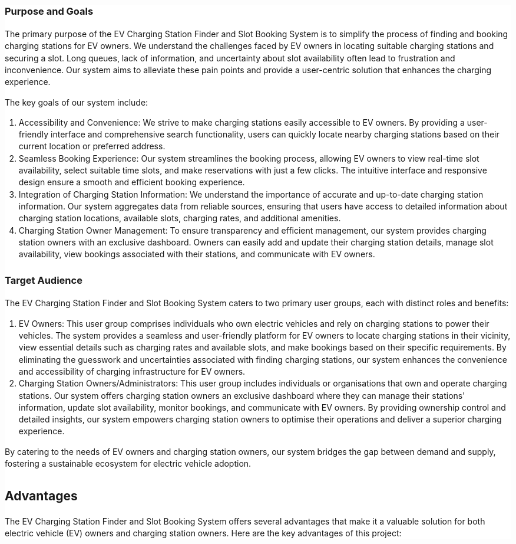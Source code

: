 ### Purpose and Goals

The primary purpose of the EV Charging Station Finder and Slot Booking System is to simplify the process of finding and booking charging stations for EV owners. We understand the challenges faced by EV owners in locating suitable charging stations and securing a slot. Long queues, lack of information, and uncertainty about slot availability often lead to frustration and inconvenience. Our system aims to alleviate these pain points and provide a user-centric solution that enhances the charging experience.

The key goals of our system include:

1. Accessibility and Convenience: We strive to make charging stations easily accessible to EV owners. By providing a user-friendly interface and comprehensive search functionality, users can quickly locate nearby charging stations based on their current location or preferred address.
2. Seamless Booking Experience: Our system streamlines the booking process, allowing EV owners to view real-time slot availability, select suitable time slots, and make reservations with just a few clicks. The intuitive interface and responsive design ensure a smooth and efficient booking experience.
3. Integration of Charging Station Information: We understand the importance of accurate and up-to-date charging station information. Our system aggregates data from reliable sources, ensuring that users have access to detailed information about charging station locations, available slots, charging rates, and additional amenities.
4. Charging Station Owner Management: To ensure transparency and efficient management, our system provides charging station owners with an exclusive dashboard. Owners can easily add and update their charging station details, manage slot availability, view bookings associated with their stations, and communicate with EV owners.

### Target Audience

The EV Charging Station Finder and Slot Booking System caters to two primary user groups, each with distinct roles and benefits:

1. EV Owners: This user group comprises individuals who own electric vehicles and rely on charging stations to power their vehicles. The system provides a seamless and user-friendly platform for EV owners to locate charging stations in their vicinity, view essential details such as charging rates and available slots, and make bookings based on their specific requirements. By eliminating the guesswork and uncertainties associated with finding charging stations, our system enhances the convenience and accessibility of charging infrastructure for EV owners.
2. Charging Station Owners/Administrators: This user group includes individuals or organisations that own and operate charging stations. Our system offers charging station owners an exclusive dashboard where they can manage their stations' information, update slot availability, monitor bookings, and communicate with EV owners. By providing ownership control and detailed insights, our system empowers charging station owners to optimise their operations and deliver a superior charging experience.

By catering to the needs of EV owners and charging station owners, our system bridges the gap between demand and supply, fostering a sustainable ecosystem for electric vehicle adoption.

## Advantages

The EV Charging Station Finder and Slot Booking System offers several advantages that make it a valuable solution for both electric vehicle (EV) owners and charging station owners. Here are the key advantages of this project:
